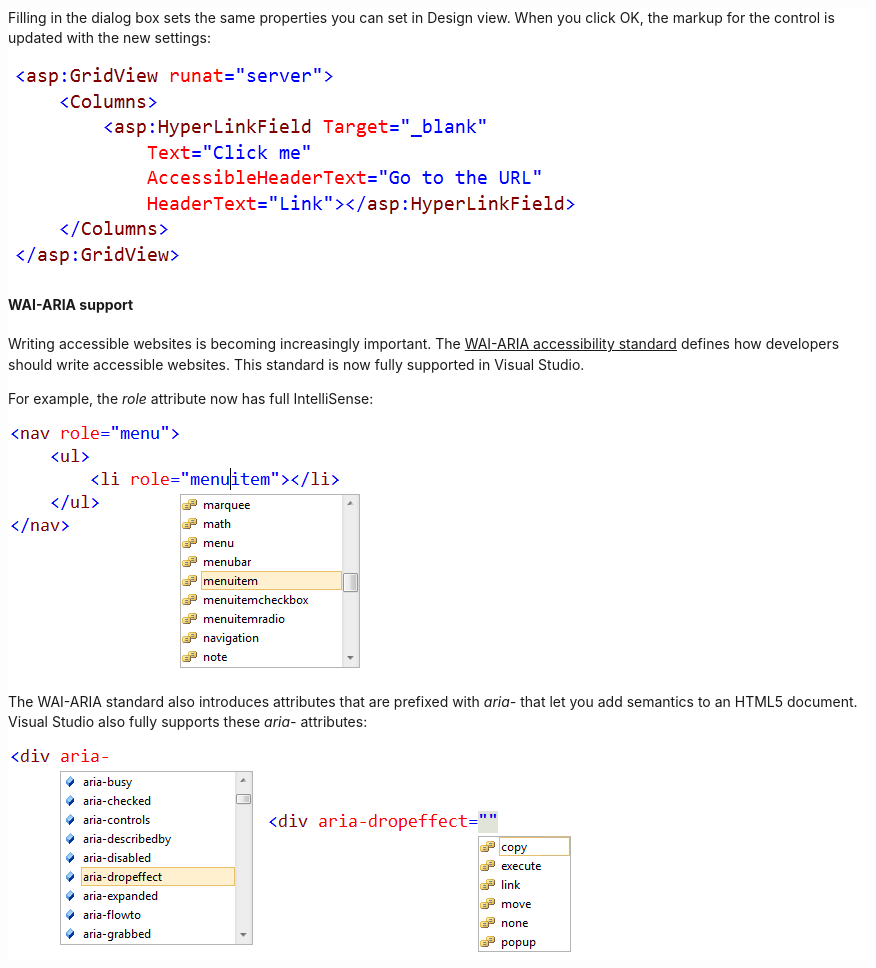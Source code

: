 Filling in the dialog box sets the same properties you can set in Design view. When you click OK, the markup for the control is updated with the new settings:

![](whats-new-in-aspnet-45-and-visual-studio-2012/_static/image9.png)

<a id="_Toc318097399"></a>
#### WAI-ARIA support

Writing accessible websites is becoming increasingly important. The [WAI-ARIA accessibility standard](http://www.w3.org/WAI/intro/aria) defines how developers should write accessible websites. This standard is now fully supported in Visual Studio.

For example, the *role* attribute now has full IntelliSense:

![](whats-new-in-aspnet-45-and-visual-studio-2012/_static/image10.png)

The WAI-ARIA standard also introduces attributes that are prefixed with *aria-* that let you add semantics to an HTML5 document. Visual Studio also fully supports these *aria-* attributes:

![](whats-new-in-aspnet-45-and-visual-studio-2012/_static/image11.png) ![](whats-new-in-aspnet-45-and-visual-studio-2012/_static/image12.png)
